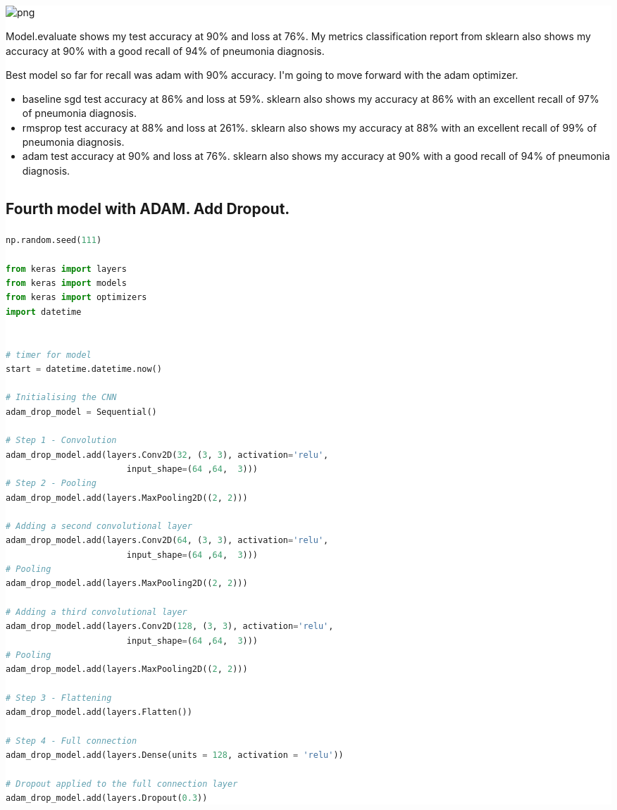 

![png](output_63_2.png)


Model.evaluate shows my test accuracy at 90% and loss at 76%. My metrics classification report from sklearn also shows my accuracy at 90% with a good recall of 94% of pneumonia diagnosis. 

Best model so far for recall was adam with 90% accuracy. I'm going to move forward with the adam optimizer. 

- baseline sgd
test accuracy at 86% and loss at 59%. sklearn also shows my accuracy at 86% with an excellent recall of 97% of pneumonia diagnosis.  
- rmsprop
test accuracy at 88% and loss at 261%. sklearn also shows my accuracy at 88% with an excellent recall of 99% of pneumonia diagnosis.  
- adam
test accuracy at 90% and loss at 76%. sklearn also shows my accuracy at 90% with a good recall of 94% of pneumonia diagnosis. 

## Fourth model with ADAM. Add Dropout. 


```python
np.random.seed(111)

from keras import layers
from keras import models
from keras import optimizers
import datetime


# timer for model
start = datetime.datetime.now()

# Initialising the CNN
adam_drop_model = Sequential()

# Step 1 - Convolution
adam_drop_model.add(layers.Conv2D(32, (3, 3), activation='relu',
                        input_shape=(64 ,64,  3)))
# Step 2 - Pooling
adam_drop_model.add(layers.MaxPooling2D((2, 2)))

# Adding a second convolutional layer
adam_drop_model.add(layers.Conv2D(64, (3, 3), activation='relu',
                        input_shape=(64 ,64,  3)))
# Pooling
adam_drop_model.add(layers.MaxPooling2D((2, 2)))

# Adding a third convolutional layer
adam_drop_model.add(layers.Conv2D(128, (3, 3), activation='relu',
                        input_shape=(64 ,64,  3)))
# Pooling
adam_drop_model.add(layers.MaxPooling2D((2, 2)))

# Step 3 - Flattening
adam_drop_model.add(layers.Flatten())

# Step 4 - Full connection
adam_drop_model.add(layers.Dense(units = 128, activation = 'relu'))

# Dropout applied to the full connection layer
adam_drop_model.add(layers.Dropout(0.3))

```